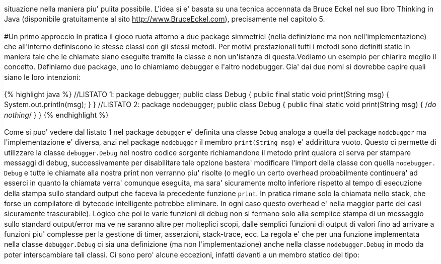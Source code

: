 situazione nella maniera piu' pulita possibile. L'idea si e' basata su una tecnica accennata da Bruce Eckel nel
suo libro Thinking in Java (disponibile gratuitamente al sito http://www.BruceEckel.com), precisamente nel
capitolo 5.

#Un primo approccio
In pratica il gioco ruota attorno a due package simmetrici (nella definizione ma non nell'implementazione)
che all'interno definiscono le stesse classi con gli stessi metodi. Per motivi prestazionali tutti i metodi
sono definiti static in maniera tale che le chiamate siano eseguite tramite la classe e non un'istanza di
questa.Vediamo un esempio per chiarire meglio il concetto. Definiamo due package, uno lo chiamiamo debugger e
l'altro nodebugger. Gia' dai due nomi si dovrebbe capire quali siano le loro intenzioni:

{% highlight java %}
//LISTATO 1: 
package debugger; 
public class Debug { 
   public final static void print(String msg) {
      System.out.println(msg); 
   } 
} 
//LISTATO 2: 
package nodebugger; 
public class Debug { 
   public final static void print(String msg) { 
      /*do nothing*/ 
   } 
}
{% endhighlight %}

Come si puo' vedere dal listato 1 nel package `debugger` e' definita una classe `Debug` analoga a quella del
package `nodebugger` ma l'implementazione e' diversa, anzi nel package `nodebugger` il membro `print(String msg)` e'
addirittura vuoto. Questo ci permette di utilizzare la classe `debugger.Debug` nel nostro codice sorgente
richiamandone il metodo print qualora ci serva per stampare messaggi di debug, successivamente per disabilitare
tale opzione bastera' modificare l'import della classe con quella `nodebugger.Debug` e tutte le chiamate alla
nostra print non verranno piu' risolte (o meglio un certo overhead probabilmente continuera' ad esserci in
quanto la chiamata verra' comunque eseguita, ma sara' sicuramente molto inferiore rispetto al tempo di
esecuzione della stampa sullo standard output che faceva la precedente funzione `print`. In pratica rimane solo
la chiamata nello stack, che forse un compilatore di bytecode intelligente potrebbe eliminare. In ogni caso
questo overhead e' nella maggior parte dei casi sicuramente trascurabile). Logico che poi le varie funzioni di
debug non si fermano solo alla semplice stampa di un messaggio sullo standard output/error ma ve ne saranno
altre per molteplici scopi, dalle semplici funzioni di output di valori fino ad arrivare a funzioni piu'
complesse per la gestione di timer, asserzioni, stack-trace, ecc. La regola e' che per una funzione
implementata nella classe `debugger.Debug` ci sia una definizione (ma non l'implementazione) anche nella classe
`nodebugger.Debug` in modo da poter interscambiare tali classi. Ci sono pero' alcune eccezioni, infatti davanti a
un membro statico del tipo:
